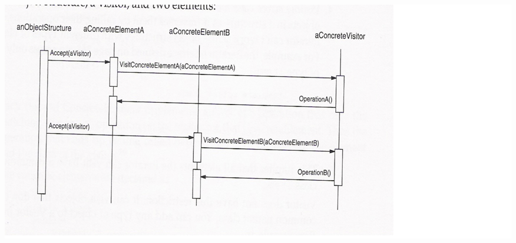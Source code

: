 ![alt text](image-15.png)

[^1]: [Wikipedia:Citation needed](https://en.wikipedia.org/wiki/Wikipedia:Citation_needed)
